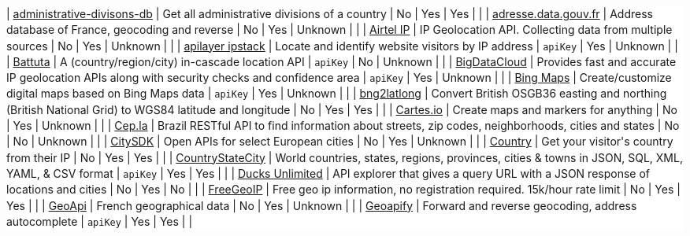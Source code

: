 | [administrative-divisons-db](https://github.com/kamikazechaser/administrative-divisions-db)                            | Get all administrative divisions of a country                                                       | No       | Yes   | Yes     |     |
| [adresse.data.gouv.fr](https://adresse.data.gouv.fr)                                                                   | Address database of France, geocoding and reverse                                                   | No       | Yes   | Unknown |     |
| [Airtel IP](https://sys.airtel.lv/ip2country/1.1.1.1/?full=true)                                                       | IP Geolocation API. Collecting data from multiple sources                                           | No       | Yes   | Unknown |     |
| [apilayer ipstack](https://ipstack.com/)                                                                               | Locate and identify website visitors by IP address                                                  | `apiKey` | Yes   | Unknown |     |
| [Battuta](http://battuta.medunes.net)                                                                                  | A (country/region/city) in-cascade location API                                                     | `apiKey` | No    | Unknown |     |
| [BigDataCloud](https://www.bigdatacloud.com/ip-geolocation-apis)                                                       | Provides fast and accurate IP geolocation APIs along with security checks and confidence area       | `apiKey` | Yes   | Unknown |     |
| [Bing Maps](https://www.microsoft.com/maps/)                                                                           | Create/customize digital maps based on Bing Maps data                                               | `apiKey` | Yes   | Unknown |     |
| [bng2latlong](https://www.getthedata.com/bng2latlong)                                                                  | Convert British OSGB36 easting and northing (British National Grid) to WGS84 latitude and longitude | No       | Yes   | Yes     |     |
| [Cartes.io](https://github.com/M-Media-Group/Cartes.io/wiki/API)                                                       | Create maps and markers for anything                                                                | No       | Yes   | Unknown |     |
| [Cep.la](http://cep.la/)                                                                                               | Brazil RESTful API to find information about streets, zip codes, neighborhoods, cities and states   | No       | No    | Unknown |     |
| [CitySDK](http://www.citysdk.eu/citysdk-toolkit/)                                                                      | Open APIs for select European cities                                                                | No       | Yes   | Unknown |     |
| [Country](http://country.is/)                                                                                          | Get your visitor's country from their IP                                                            | No       | Yes   | Yes     |     |
| [CountryStateCity](https://countrystatecity.in/)                                                                       | World countries, states, regions, provinces, cities & towns in JSON, SQL, XML, YAML, & CSV format   | `apiKey` | Yes   | Yes     |     |
| [Ducks Unlimited](https://gis.ducks.org/datasets/du-university-chapters/api)                                           | API explorer that gives a query URL with a JSON response of locations and cities                    | No       | Yes   | No      |     |
| [FreeGeoIP](https://freegeoip.app/)                                                                                    | Free geo ip information, no registration required. 15k/hour rate limit                              | No       | Yes   | Yes     |     |
| [GeoApi](https://api.gouv.fr/api/geoapi.html)                                                                          | French geographical data                                                                            | No       | Yes   | Unknown |     |
| [Geoapify](https://www.geoapify.com/api/geocoding-api/)                                                                | Forward and reverse geocoding, address autocomplete                                                 | `apiKey` | Yes   | Yes     |     |
